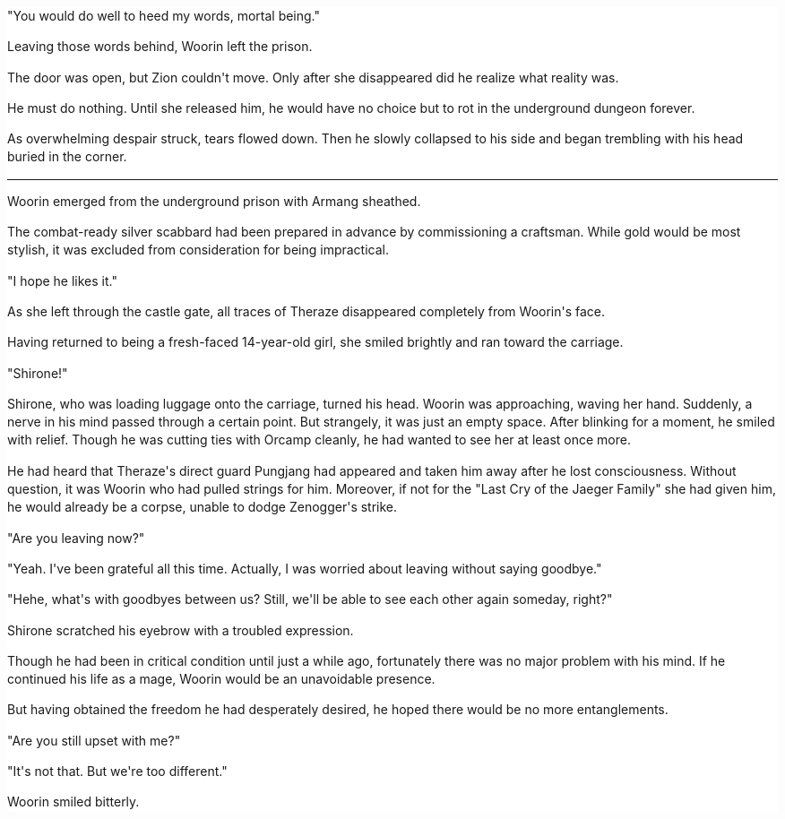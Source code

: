 "You would do well to heed my words, mortal being."

Leaving those words behind, Woorin left the prison.

The door was open, but Zion couldn't move. Only after she disappeared did he realize what reality was.

He must do nothing. Until she released him, he would have no choice but to rot in the underground dungeon forever.

As overwhelming despair struck, tears flowed down. Then he slowly collapsed to his side and began trembling with his head buried in the corner.

* * *

Woorin emerged from the underground prison with Armang sheathed.

The combat-ready silver scabbard had been prepared in advance by commissioning a craftsman. While gold would be most stylish, it was excluded from consideration for being impractical.

"I hope he likes it."

As she left through the castle gate, all traces of Theraze disappeared completely from Woorin's face.

Having returned to being a fresh-faced 14-year-old girl, she smiled brightly and ran toward the carriage.

"Shirone!"

Shirone, who was loading luggage onto the carriage, turned his head. Woorin was approaching, waving her hand. Suddenly, a nerve in his mind passed through a certain point. But strangely, it was just an empty space. After blinking for a moment, he smiled with relief. Though he was cutting ties with Orcamp cleanly, he had wanted to see her at least once more.

He had heard that Theraze's direct guard Pungjang had appeared and taken him away after he lost consciousness. Without question, it was Woorin who had pulled strings for him. Moreover, if not for the "Last Cry of the Jaeger Family" she had given him, he would already be a corpse, unable to dodge Zenogger's strike.

"Are you leaving now?"

"Yeah. I've been grateful all this time. Actually, I was worried about leaving without saying goodbye."

"Hehe, what's with goodbyes between us? Still, we'll be able to see each other again someday, right?"

Shirone scratched his eyebrow with a troubled expression.

Though he had been in critical condition until just a while ago, fortunately there was no major problem with his mind. If he continued his life as a mage, Woorin would be an unavoidable presence.

But having obtained the freedom he had desperately desired, he hoped there would be no more entanglements.

"Are you still upset with me?"

"It's not that. But we're too different."

Woorin smiled bitterly.

